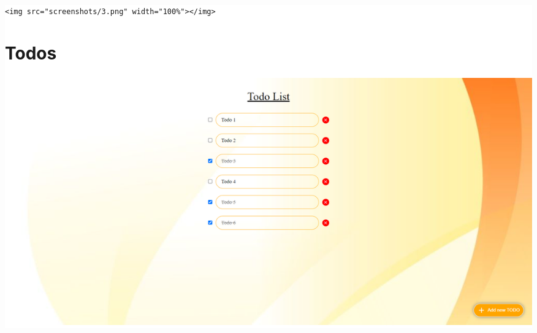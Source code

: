     <img src="screenshots/3.png" width="100%"></img>
</div>

# Todos

<div style="display: inline-block; width: 100%;">
    <img src="screenshots/4.png" width="100%"></img>